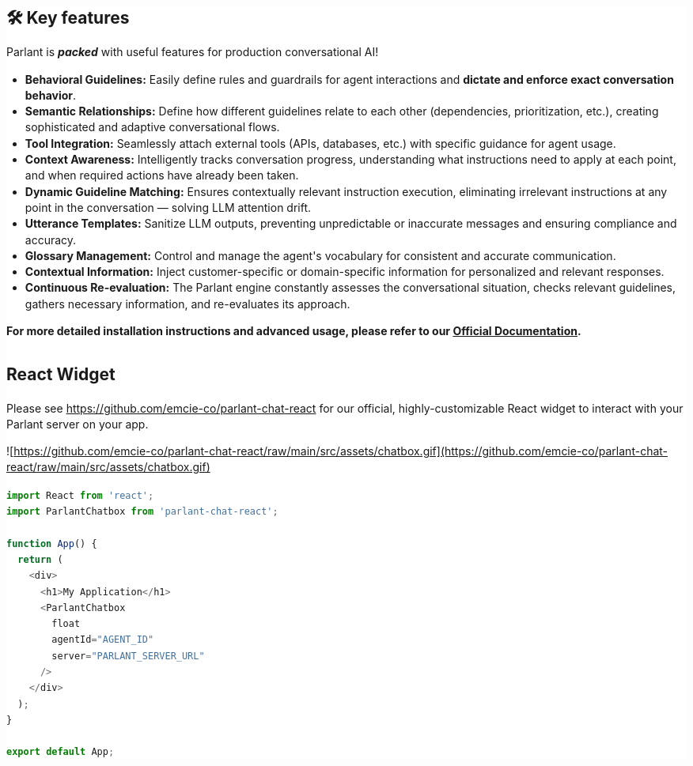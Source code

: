 ## 🛠️ Key features

Parlant is ***packed*** with useful features for production conversational AI!

  * **Behavioral Guidelines:** Easily define rules and guardrails for agent interactions and **dictate and enforce exact conversation behavior**.
  * **Semantic Relationships:** Define how different guidelines relate to each other (dependencies, prioritization, etc.), creating sophisticated and adaptive conversational flows.
  * **Tool Integration:** Seamlessly attach external tools (APIs, databases, etc.) with specific guidance for agent usage.
  * **Context Awareness:** Intelligently tracks conversation progress, understanding what instructions need to apply at each point, and when required actions have already been taken.
  * **Dynamic Guideline Matching:** Ensures contextually relevant instruction execution, eliminating irrelevant instructions at any point in the conversation — solving LLM attention drift.
  * **Utterance Templates:** Sanitize LLM outputs, preventing unpredictable or inaccurate messages and ensuring compliance and accuracy.
  * **Glossary Management:** Control and manage the agent's vocabulary for consistent and accurate communication.
  * **Contextual Information:** Inject customer-specific or domain-specific information for personalized and relevant responses.
  * **Continuous Re-evaluation:** The Parlant engine constantly assesses the conversational situation, checks relevant guidelines, gathers necessary information, and re-evaluates its approach.

**For more detailed installation instructions and advanced usage, please refer to our [Official Documentation](https://parlant.io).**

## React Widget
Please see https://github.com/emcie-co/parlant-chat-react for our official, highly-customizable React widget to interact with your Parlant server on your app.

![https://github.com/emcie-co/parlant-chat-react/raw/main/src/assets/chatbox.gif](https://github.com/emcie-co/parlant-chat-react/raw/main/src/assets/chatbox.gif)

```typescript
import React from 'react';
import ParlantChatbox from 'parlant-chat-react';

function App() {
  return (
    <div>
      <h1>My Application</h1>
      <ParlantChatbox
        float
        agentId="AGENT_ID"
        server="PARLANT_SERVER_URL"
      />
    </div>
  );
}

export default App;
```

